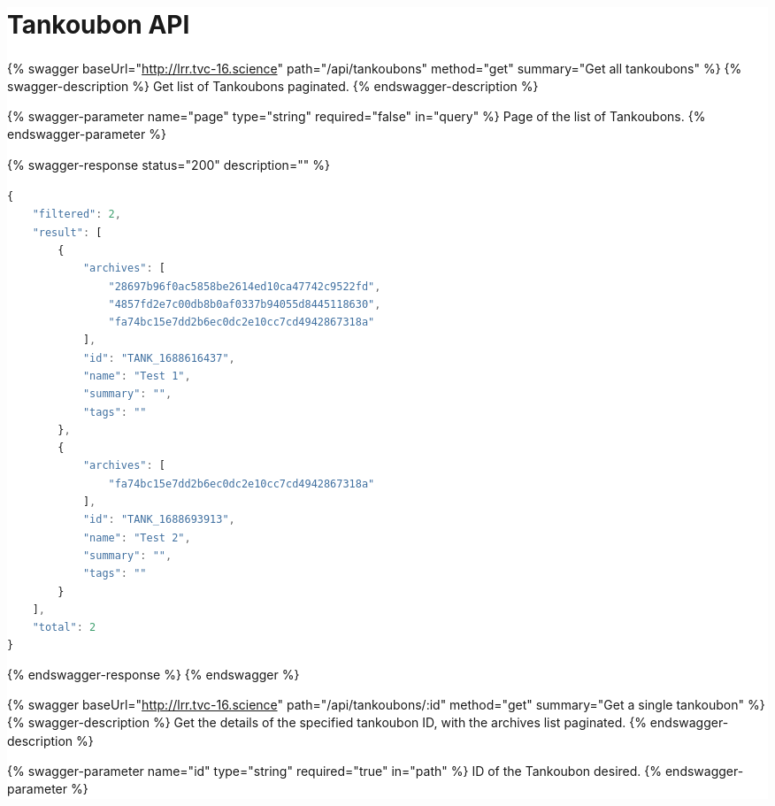 # Tankoubon API

{% swagger baseUrl="http://lrr.tvc-16.science" path="/api/tankoubons" method="get" summary="Get all tankoubons" %}
{% swagger-description %}
Get list of Tankoubons paginated.
{% endswagger-description %}

{% swagger-parameter name="page" type="string" required="false" in="query" %}
Page of the list of Tankoubons.
{% endswagger-parameter %}

{% swagger-response status="200" description="" %}
```javascript
{
    "filtered": 2,
    "result": [
        {
            "archives": [
                "28697b96f0ac5858be2614ed10ca47742c9522fd",
                "4857fd2e7c00db8b0af0337b94055d8445118630",
                "fa74bc15e7dd2b6ec0dc2e10cc7cd4942867318a"
            ],
            "id": "TANK_1688616437",
            "name": "Test 1",
            "summary": "",
            "tags": ""
        },
        {
            "archives": [
                "fa74bc15e7dd2b6ec0dc2e10cc7cd4942867318a"
            ],
            "id": "TANK_1688693913",
            "name": "Test 2",
            "summary": "",
            "tags": ""
        }
    ],
    "total": 2
}
```
{% endswagger-response %}
{% endswagger %}

{% swagger baseUrl="http://lrr.tvc-16.science" path="/api/tankoubons/:id" method="get" summary="Get a single tankoubon" %}
{% swagger-description %}
Get the details of the specified tankoubon ID, with the archives list paginated.
{% endswagger-description %}

{% swagger-parameter name="id" type="string" required="true" in="path" %}
ID of the Tankoubon desired.
{% endswagger-parameter %}
